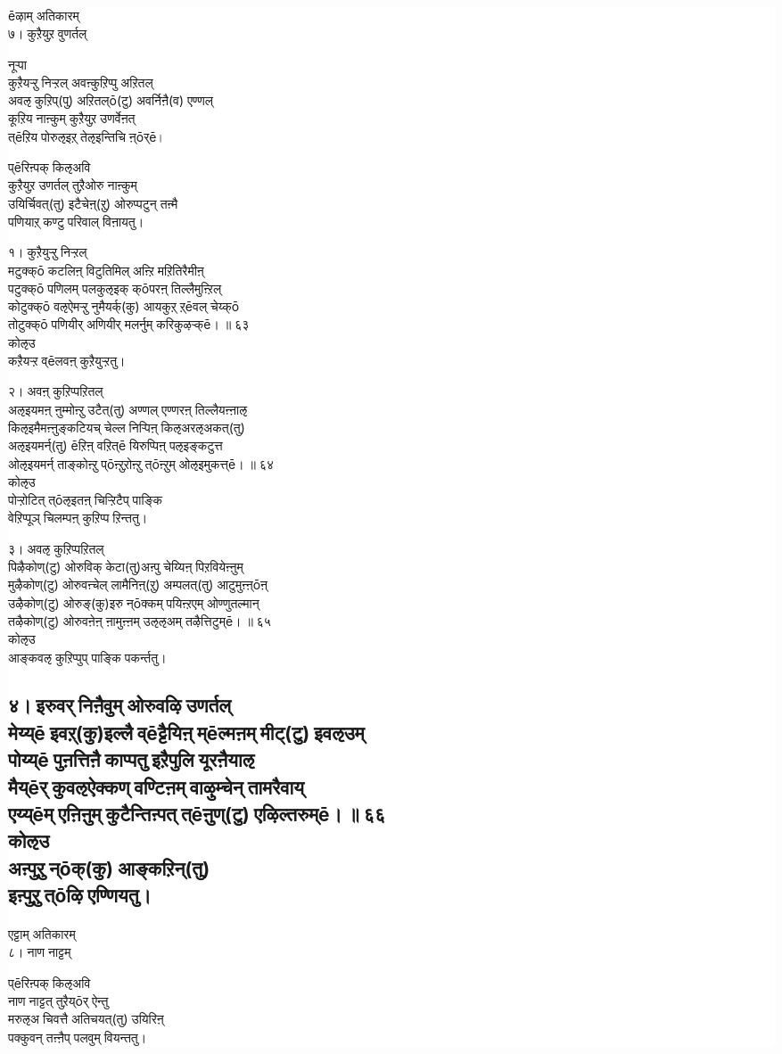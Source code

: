 ēऴाम् अतिकारम्  
 ७। कुऱैयुऱ वुणर्तल्  
    
नूऱ्पा  
कुऱैयऱ्ऱु निऱ्ऱल् अवऩ्कुऱिप्पु अऱितल्  
अवऌ कुऱिप्(पु) अऱितल्ō(टु) अवर्निऩै(व) एण्णल्  
कूऱिय नाऩ्कुम् कुऱैयुऱ उणर्वेऩत्  
त्ēऱिय पोरुऌइऱ् तेऌइन्तिचि ऩ्ōर्ē।  
    
प्ēरिऩ्पक् किऌअवि  
कुऱैयुऱ उणर्तल् तुऱैओरु नाऩ्कुम्  
उयिर्चिवत्(तु) इटैचेऩ्(ऱु) ओरुप्पटुन् तऩ्मै  
पणियाऱ् कण्टु परिवाल् विऩायतु।  
    
१। कुऱैयुऱ्ऱु निऱ्ऱल्  
 मटुक्क्ō कटलिऩ् विटुतिमिल् अऩ्ऱि मऱितिरैमीऩ्  
 पटुक्क्ō पणिलम् पलकुऌइक् क्ōपरऩ् तिल्लैमुऩ्ऱिल्  
 कोटुक्क्ō वऌऐमऱ्ऱु नुमैयर्क्(कु) आयकुऱ् ऱ्ēवल् चेय्क्ō  
 तोटुक्क्ō पणियीर् अणियीर् मलर्नुम् करिकुऴऱ्क्ē। ॥ ६३  
 कोऌउ  
 कऱैयऱ्ऱ व्ēलवऩ् कुऱैयुऱ्ऱतु।          
    
 २। अवऩ् कुऱिप्पऱितल्  
 अऌइयमऩ् ऩुम्मोऩ्ऱु उटैत्(तु) अण्णल् एण्णरऩ् तिल्लैयऩ्ऩाऌ  
 किऌइमैमऩ्ऩुङ्कटियच् चेल्ल निऱ्पिऩ् किऌअरऌअकत्(तु)  
 अऌइयमर्न्(तु) ēऱिऩ् वऱित्ē यिरुप्पिऩ् पऌइङ्कटुत्त  
 ओऌइयमर्न् ताङ्कोऩ्ऱु प्ōऩ्ऱुऱोऩ्ऱु त्ōऩ्ऱुम् ओऌइमुकत्त्ē। ॥ ६४  
 कोऌउ  
 पोऱ्ऱोटित् त्ōऌइतऩ् चिऱ्ऱिटैप् पाङ्कि  
 वेऱिप्पूञ् चिलम्पऩ् कुऱिप्प ऱिन्ततु।              
    
३। अवऌ कुऱिप्पऱितल्  
 पिऴैकोण्(टु) ओरुविक् केटा(तु)अऩ्पु चेय्यिऩ् पिऱवियेऩ्ऩुम्  
 मुऴैकोण्(टु) ओरुवऩ्चेल् लामैनिऩ्(ऱु) अम्पलत्(तु) आटुमुऩ्ऩ्ōऩ्  
 उऴैकोण्(टु) ओरुङ्(कु)इरु न्ōक्कम् पयिऩ्ऱएम् ओण्णुतल्मान्  
 तऴैकोण्(टु) ओरुवऩेऩ् ऩामुऩ्ऩम् उऌऌअम् तऴैत्तिटुम्ē। ॥ ६५  
 कोऌउ  
 आङ्कवऌ कुऱिप्पुप् पाङ्कि पकर्न्ततु।         
    
४। इरुवर् निऩैवुम् ओरुवऴि उणर्तल्  
 मेय्य्ē इवऱ्(कु)इल्लै व्ēट्टैयिऩ् म्ēल्मऩम् मीट्(टु) इवऌउम्  
 पोय्य्ē पुऩत्तिऩै काप्पतु इऱैपुलि यूरऩैयाऌ  
 मैय्ēर् कुवऌऐक्कण् वण्टिऩम् वाऴुम्चेन् तामरैवाय्  
 एय्य्ēम् एऩिऩुम् कुटैन्तिऩ्पत् त्ēऩुण्(टु) एऴिल्तरुम्ē। ॥ ६६  
 कोऌउ  
 अऩ्पुऱु न्ōक्(कु) आङ्कऱिन्(तु)  
 इऩ्पुऱु त्ōऴि एण्णियतु।       
 -------------------  
    
एट्टाम् अतिकारम्  
 ८। नाण नाट्टम्  
    
प्ēरिऩ्पक् किऌअवि  
नाण नाट्टत् तुऱैय्ōर् ऐन्तु  
मरुऌअ चिवत्तै अतिचयत्(तु) उयिरिऩ्  
पक्कुवन् तऩ्ऩैप् पलवुम् वियन्ततु।  
    